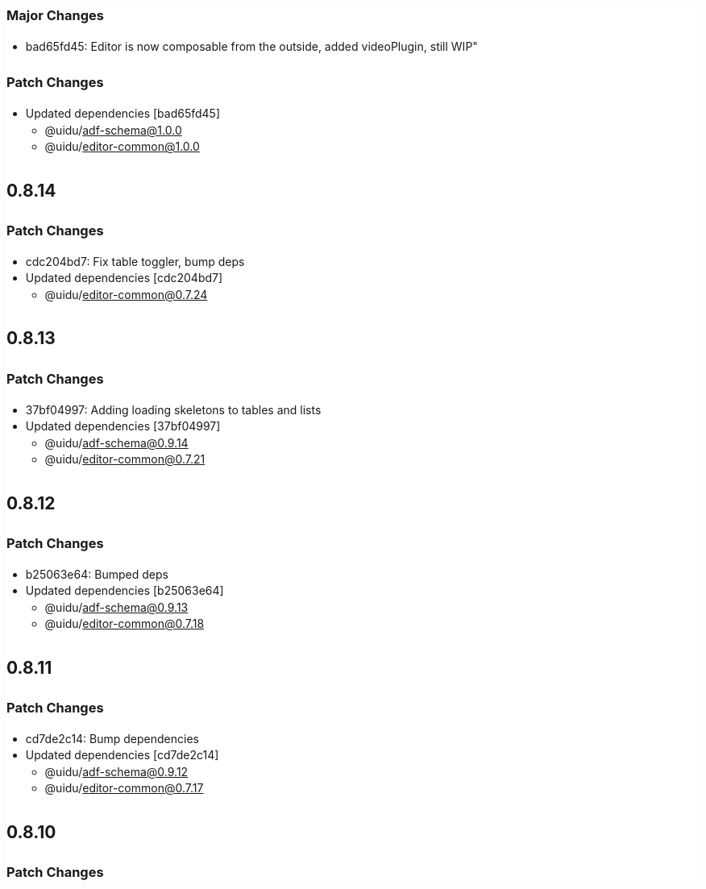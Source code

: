 ### Major Changes

- bad65fd45: Editor is now composable from the outside, added videoPlugin, still WIP"

### Patch Changes

- Updated dependencies [bad65fd45]
  - @uidu/adf-schema@1.0.0
  - @uidu/editor-common@1.0.0

## 0.8.14

### Patch Changes

- cdc204bd7: Fix table toggler, bump deps
- Updated dependencies [cdc204bd7]
  - @uidu/editor-common@0.7.24

## 0.8.13

### Patch Changes

- 37bf04997: Adding loading skeletons to tables and lists
- Updated dependencies [37bf04997]
  - @uidu/adf-schema@0.9.14
  - @uidu/editor-common@0.7.21

## 0.8.12

### Patch Changes

- b25063e64: Bumped deps
- Updated dependencies [b25063e64]
  - @uidu/adf-schema@0.9.13
  - @uidu/editor-common@0.7.18

## 0.8.11

### Patch Changes

- cd7de2c14: Bump dependencies
- Updated dependencies [cd7de2c14]
  - @uidu/adf-schema@0.9.12
  - @uidu/editor-common@0.7.17

## 0.8.10

### Patch Changes
